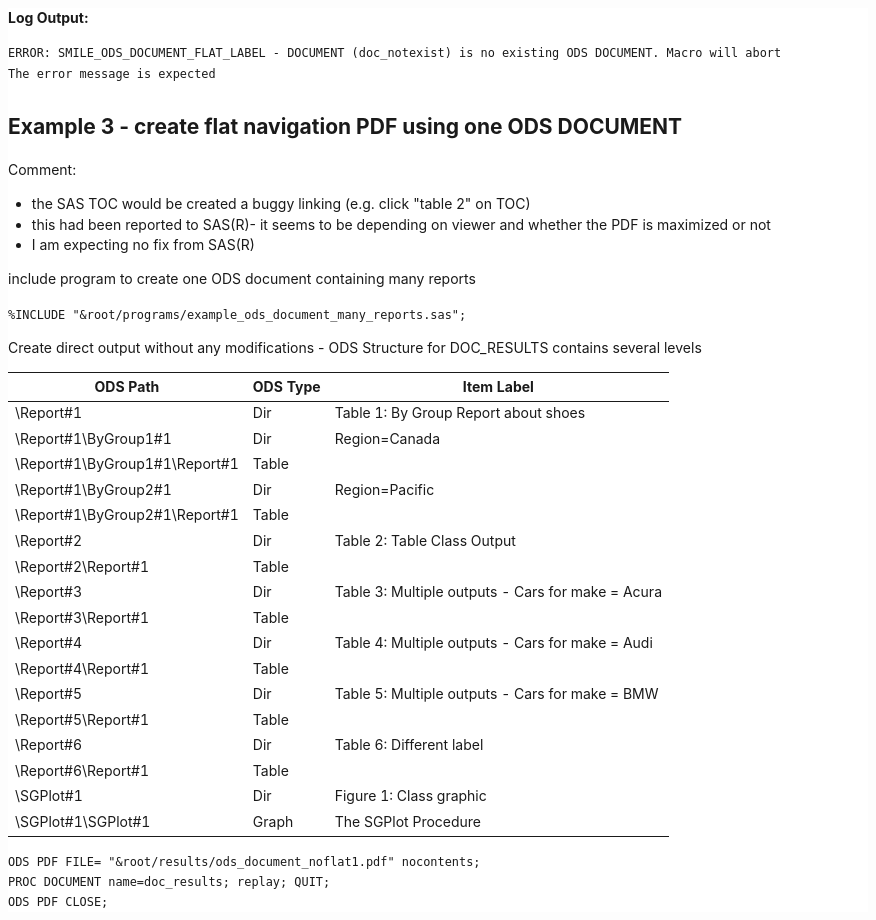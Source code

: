 

**Log Output:**

```
ERROR: SMILE_ODS_DOCUMENT_FLAT_LABEL - DOCUMENT (doc_notexist) is no existing ODS DOCUMENT. Macro will abort
The error message is expected
```


## Example 3 - create flat navigation PDF using one ODS DOCUMENT

Comment:
 
- the SAS TOC would be created a buggy linking (e.g. click "table 2" on TOC)
- this had been reported to SAS(R)- it seems to be depending on viewer and whether the PDF is maximized or not
- I am expecting no fix from SAS(R)
 
 

include program to create one ODS document containing many reports

```sas
%INCLUDE "&root/programs/example_ods_document_many_reports.sas";
```

Create direct output without any modifications - ODS Structure for DOC_RESULTS contains several levels
 

ODS Path |ODS Type |Item Label
--- | --- | ---
\Report#1 |Dir |Table 1: By Group Report about shoes
\Report#1\ByGroup1#1 |Dir |Region=Canada
\Report#1\ByGroup1#1\Report#1 |Table |
\Report#1\ByGroup2#1 |Dir |Region=Pacific
\Report#1\ByGroup2#1\Report#1 |Table |
\Report#2 |Dir |Table 2: Table Class Output
\Report#2\Report#1 |Table |
\Report#3 |Dir |Table 3: Multiple outputs - Cars for make = Acura
\Report#3\Report#1 |Table |
\Report#4 |Dir |Table 4: Multiple outputs - Cars for make = Audi
\Report#4\Report#1 |Table |
\Report#5 |Dir |Table 5: Multiple outputs - Cars for make = BMW
\Report#5\Report#1 |Table |
\Report#6 |Dir |Table 6: Different label
\Report#6\Report#1 |Table |
\SGPlot#1 |Dir |Figure 1: Class graphic
\SGPlot#1\SGPlot#1 |Graph |The SGPlot Procedure
 

```sas
ODS PDF FILE= "&root/results/ods_document_noflat1.pdf" nocontents;
PROC DOCUMENT name=doc_results; replay; QUIT;
ODS PDF CLOSE;
```
